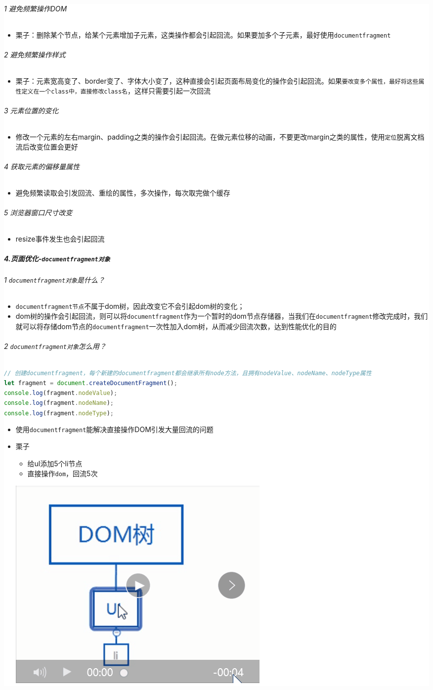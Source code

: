 ###### 1 避免频繁操作DOM

* 栗子：删除某个节点，给某个元素增加子元素，这类操作都会引起回流。如果要加多个子元素，最好使用`documentfragment`

###### 2 避免频繁操作样式

* 栗子：元素宽高变了、border变了、字体大小变了，这种直接会引起页面布局变化的操作会引起回流。如果`要改变多个属性，最好将这些属性定义在一个class中，直接修改class名`，这样只需要引起一次回流

###### 3 元素位置的变化

* 修改一个元素的左右margin、padding之类的操作会引起回流。在做元素位移的动画，不要更改margin之类的属性，使用`定位`脱离文档流后改变位置会更好

###### 4 获取元素的偏移量属性

* 避免频繁读取会引发回流、重绘的属性，多次操作，每次取完做个缓存

###### 5 浏览器窗口尺寸改变

* resize事件发生也会引起回流

##### 4.页面优化-`documentfragment对象`

###### 1 `documentfragment对象`是什么？

* `documentfragment节点`不属于dom树，因此改变它不会引起dom树的变化；
* dom树的操作会引起回流，则可以将`documentfragment`作为一个暂时的dom节点存储器，当我们在`documentfragment`修改完成时，我们就可以将存储dom节点的`documentfragment`一次性加入dom树，从而减少回流次数，达到性能优化的目的

###### 2 `documentfragment对象`怎么用？

```js
// 创建documentfragment，每个新建的documentfragment都会继承所有node方法，且拥有nodeValue、nodeName、nodeType属性
let fragment = document.createDocumentFragment();
console.log(fragment.nodeValue);
console.log(fragment.nodeName);
console.log(fragment.nodeType);
```

* 使用`documentfragment`能解决直接操作DOM引发大量回流的问题

* 栗子
  * 给ul添加5个li节点
  * 直接操作`dom`，回流5次

  ![dom](./img/dom.gif)
